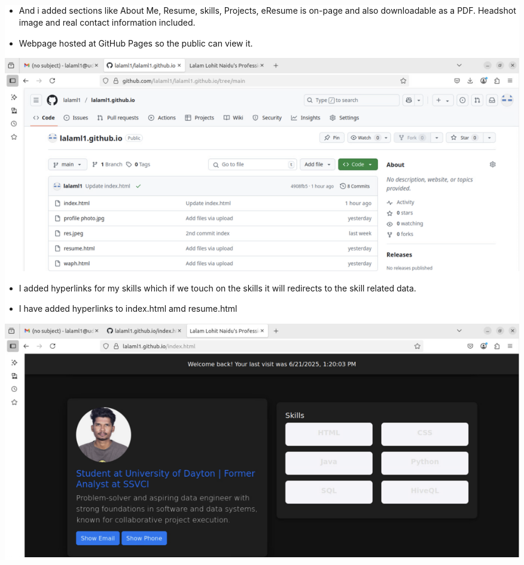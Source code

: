 - And i added sections like About Me, Resume, skills, Projects, eResume is on-page and also downloadable as a PDF.
Headshot image and real contact information included.

- Webpage hosted at GitHub Pages so the public can view it.

![](s0.png)
 
- I added hyperlinks for my skills which if we touch on the skills it will redirects to the skill related data.

- I have added hyperlinks to index.html amd resume.html

![](s1.png)
